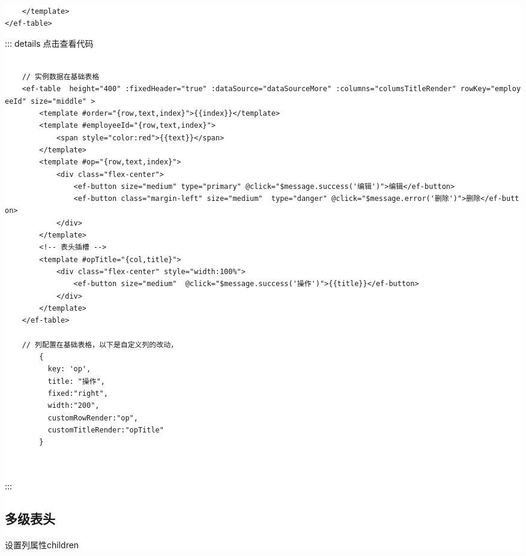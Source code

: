 		</template>
	</ef-table>
</div>

::: details 点击查看代码
```vue{29}

	// 实例数据在基础表格
	<ef-table  height="400" :fixedHeader="true" :dataSource="dataSourceMore" :columns="columsTitleRender" rowKey="employeeId" size="middle" >
		<template #order="{row,text,index}">{{index}}</template>
		<template #employeeId="{row,text,index}">
			<span style="color:red">{{text}}</span>
		</template>
		<template #op="{row,text,index}">
			<div class="flex-center">
				<ef-button size="medium" type="primary" @click="$message.success('编辑')">编辑</ef-button>	
				<ef-button class="margin-left" size="medium"  type="danger" @click="$message.error('删除')">删除</ef-button>	
			</div>
		</template>
		<!-- 表头插槽 -->
		<template #opTitle="{col,title}">
			<div class="flex-center" style="width:100%">
				<ef-button size="medium"  @click="$message.success('操作')">{{title}}</ef-button>
			</div>
		</template>
	</ef-table>
	
	// 列配置在基础表格，以下是自定义列的改动，
	    {
	      key: 'op',
	      title: "操作",
		  fixed:"right",
		  width:"200",
		  customRowRender:"op",
		  customTitleRender:"opTitle"
	    }

	
```
:::



## 多级表头
设置列属性children

<div class="md-table-wrapper">
	<ef-table height="600" :bordered="true" :dataSource="rowspanData" :columns="rowspanColumns" rowKey="key" size="middle" :fixedHeader="true"></ef-table>
</div>
